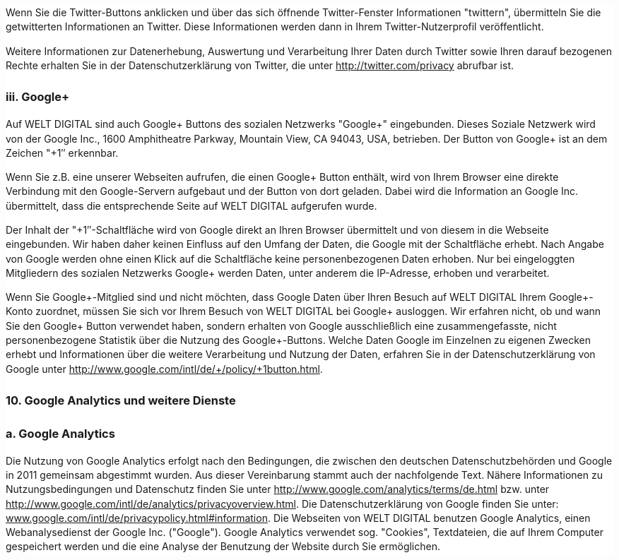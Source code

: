 Wenn Sie die Twitter-Buttons anklicken und über das sich öffnende Twitter-Fenster Informationen "twittern", übermitteln Sie die getwitterten Informationen an Twitter. Diese Informationen werden dann in Ihrem Twitter-Nutzerprofil veröffentlicht.

Weitere Informationen zur Datenerhebung, Auswertung und Verarbeitung Ihrer Daten durch Twitter sowie Ihren darauf bezogenen Rechte erhalten Sie in der Datenschutzerklärung von Twitter, die unter <a href="http://twitter.com/privacy" class="uri" id="inlineLink_" class="o-link">http://twitter.com/privacy</a> abrufbar ist.

### iii. Google+

Auf WELT DIGITAL sind auch Google+ Buttons des sozialen Netzwerks "Google+" eingebunden. Dieses Soziale Netzwerk wird von der Google Inc., 1600 Amphitheatre Parkway, Mountain View, CA 94043, USA, betrieben. Der Button von Google+ ist an dem Zeichen "+1″ erkennbar.

Wenn Sie z.B. eine unserer Webseiten aufrufen, die einen Google+ Button enthält, wird von Ihrem Browser eine direkte Verbindung mit den Google-Servern aufgebaut und der Button von dort geladen. Dabei wird die Information an Google Inc. übermittelt, dass die entsprechende Seite auf WELT DIGITAL aufgerufen wurde.

Der Inhalt der "+1″-Schaltfläche wird von Google direkt an Ihren Browser übermittelt und von diesem in die Webseite eingebunden. Wir haben daher keinen Einfluss auf den Umfang der Daten, die Google mit der Schaltfläche erhebt. Nach Angabe von Google werden ohne einen Klick auf die Schaltfläche keine personenbezogenen Daten erhoben. Nur bei eingeloggten Mitgliedern des sozialen Netzwerks Google+ werden Daten, unter anderem die IP-Adresse, erhoben und verarbeitet.

Wenn Sie Google+-Mitglied sind und nicht möchten, dass Google Daten über Ihren Besuch auf WELT DIGITAL Ihrem Google+-Konto zuordnet, müssen Sie sich vor Ihrem Besuch von WELT DIGITAL bei Google+ ausloggen. Wir erfahren nicht, ob und wann Sie den Google+ Button verwendet haben, sondern erhalten von Google ausschließlich eine zusammengefasste, nicht personenbezogene Statistik über die Nutzung des Google+-Buttons. Welche Daten Google im Einzelnen zu eigenen Zwecken erhebt und Informationen über die weitere Verarbeitung und Nutzung der Daten, erfahren Sie in der Datenschutzerklärung von Google unter <a href="http://www.google.com/intl/de/+/policy/+1button.html" class="uri" id="inlineLink_" class="o-link">http://www.google.com/intl/de/+/policy/+1button.html</a>.

### 10. Google Analytics und weitere Dienste

### a. Google Analytics

Die Nutzung von Google Analytics erfolgt nach den Bedingungen, die zwischen den deutschen Datenschutzbehörden und Google in 2011 gemeinsam abgestimmt wurden. Aus dieser Vereinbarung stammt auch der nachfolgende Text. Nähere Informationen zu Nutzungsbedingungen und Datenschutz finden Sie unter <a href="http://www.google.com/analytics/terms/de.html" class="uri" id="inlineLink_" class="o-link">http://www.google.com/analytics/terms/de.html</a> bzw. unter <a href="http://www.google.com/intl/de/analytics/privacyoverview.html" class="uri" id="inlineLink_" class="o-link">http://www.google.com/intl/de/analytics/privacyoverview.html</a>. Die Datenschutzerklärung von Google finden Sie unter: <a href="http://www.google.com/intl/de/privacypolicy.html#information" id="inlineLink_" class="o-link">www.google.com/intl/de/privacypolicy.html#information</a>. Die Webseiten von WELT DIGITAL benutzen Google Analytics, einen Webanalysedienst der Google Inc. ("Google"). Google Analytics verwendet sog. "Cookies", Textdateien, die auf Ihrem Computer gespeichert werden und die eine Analyse der Benutzung der Website durch Sie ermöglichen.
